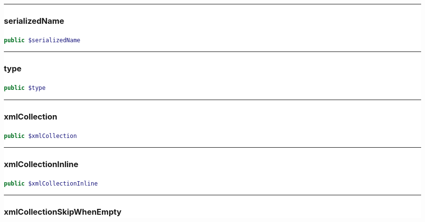 




***

### serializedName



```php
public $serializedName
```






***

### type



```php
public $type
```






***

### xmlCollection



```php
public $xmlCollection
```






***

### xmlCollectionInline



```php
public $xmlCollectionInline
```






***

### xmlCollectionSkipWhenEmpty

